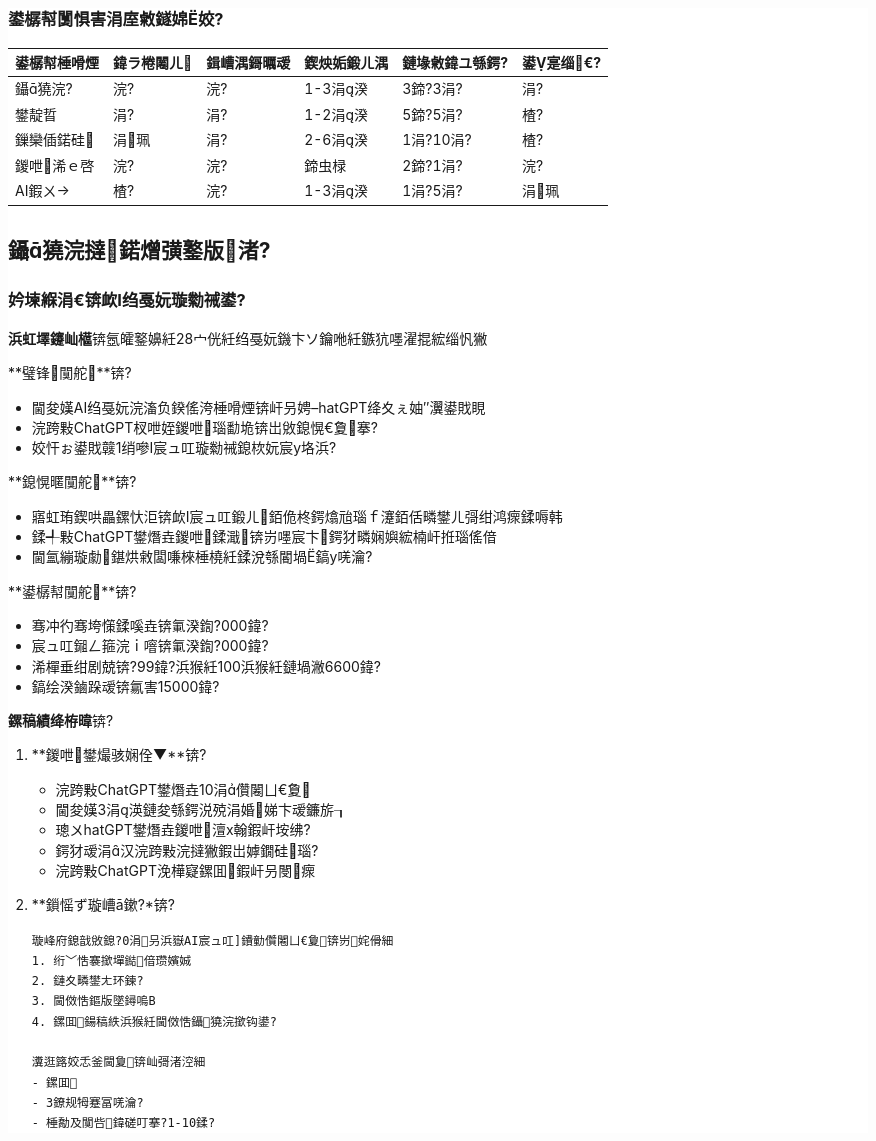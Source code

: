 ### 鍙樼幇闅惧害涓庢敹鐩婂姣?

| 鍙樼幇棰嗗煙 | 鍏ラ棬闂ㄦ | 鍓嶆湡鎶曞叆 | 鍥炴姤鍛ㄦ湡 | 鏈堟敹鍏ユ綔鍔?| 鍙寔缁€?|
|---------|---------|---------|---------|----------|---------|
| 鑷獟浣? | 浣?     | 浣?     | 1-3涓湀  | 3鍗?3涓?  | 涓?     |
| 鐢靛晢    | 涓?     | 涓?     | 1-2涓湀  | 5鍗?5涓?  | 楂?     |
| 鏁欒偛鍩硅 | 涓珮    | 涓?     | 2-6涓湀  | 1涓?10涓? | 楂?     |
| 鍐呭浠ｅ啓 | 浣?     | 浣?     | 鍗虫椂     | 2鍗?1涓?  | 浣?     |
| AI鍜ㄨ  | 楂?     | 浣?     | 1-3涓湀  | 1涓?5涓?  | 涓珮    |

## 鑷獟浣撻鍩熷彉鐜版渚?

### 妗堜緥涓€锛欰I绉戞妧璇勬祴鍙?

**浜虹墿鑳屾櫙**锛氬皬鐜嬶紝28宀侊紝绉戞妧鐖卞ソ鑰咃紝鏃犺嚜濯掍綋缁忛獙

**璧锋闃舵**锛?
- 閫夋嫨AI绉戞妧浣滀负鍨傜洿棰嗗煙锛屽叧娉–hatGPT绛夊ぇ妯″瀷鍙戝睍
- 浣跨敤ChatGPT杈呭姪鍐呭瑙勫垝锛岀敓鎴愰€夐搴?
- 姣忓ぉ鍙戝竷1绡嘇I宸ュ叿璇勬祴鎴栨妧宸у垎浜?

**鎴愰暱闃舵**锛?
- 寤虹珛鍥哄畾鏍忕洰锛欰I宸ュ叿鍛ㄦ銆佹柊鍔熻兘瑙ｆ瀽銆佸疄鐢ㄦ彁绀鸿瘝鍒嗕韩
- 鍒╃敤ChatGPT鐢熸垚鍐呭鍒濈锛岃嚜宸卞鍔犲疄娴嬩綋楠屽拰瑙傜偣
- 閫氳繃璇勮鍖烘敹闆嗛棶棰橈紝鍒涗綔閽堝鎬у唴瀹?

**鍙樼幇闃舵**锛?
- 骞冲彴骞垮憡鍒嗘垚锛氭湀鍧?000鍏?
- 宸ュ叿鎺ㄥ箍浣ｉ噾锛氭湀鍧?000鍏?
- 浠樿垂绀剧兢锛?99鍏?浜猴紝100浜猴紝鏈堝潎6600鍏?
- 鎬绘湀鏀跺叆锛氱害15000鍏?

**鏍稿績绛栫暐**锛?
1. **鍐呭鐢熶骇娴佺▼**锛?
   - 浣跨敤ChatGPT鐢熸垚10涓儹闂ㄩ€夐
   - 閫夋嫨3涓渶鏈夋綔鍔涚殑涓婚娣卞叆鐮旂┒
   - 璁〤hatGPT鐢熸垚鍐呭澶х翰鍜屽垵绋?
   - 鍔犲叆涓汉浣跨敤浣撻獙鍜岀嫭鐗硅瑙?
   - 浣跨敤ChatGPT浼樺寲鏍囬鍜屽叧閿瘝

2. **鎻愮ず璇嶆ā鏉?*锛?
   ```
   璇峰府鎴戠敓鎴?0涓叧浜嶽AI宸ュ叿]鐨勭儹闂ㄩ€夐锛岃姹傦細
   1. 绗﹀悎褰撳墠鐑偣瓒嬪娍
   2. 鏈夊疄鐢ㄤ环鍊?
   3. 閫傚悎鏂版墜鐞嗚В
   4. 鏍囬鍚稿紩浜猴紝閫傚悎鑷獟浣撳钩鍙?
   
   瀵逛簬姣忎釜閫夐锛屾彁渚涳細
   - 鏍囬
   - 3鐐规牳蹇冨唴瀹?
   - 棰勪及闃呰鍏磋叮搴?1-10鍒?
   ```
